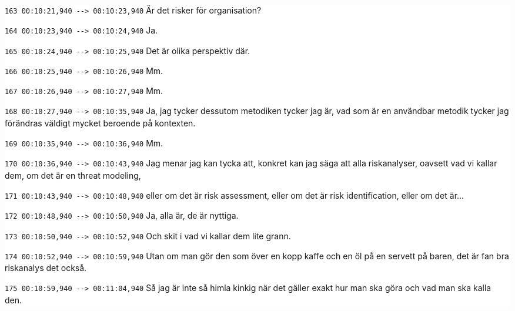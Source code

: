 

`163 00:10:21,940 --> 00:10:23,940`
Är det risker för organisation?



`164 00:10:23,940 --> 00:10:24,940`
Ja.



`165 00:10:24,940 --> 00:10:25,940`
Det är olika perspektiv där.



`166 00:10:25,940 --> 00:10:26,940`
Mm.



`167 00:10:26,940 --> 00:10:27,940`
Mm.



`168 00:10:27,940 --> 00:10:35,940`
Ja, jag tycker dessutom metodiken tycker jag är, vad som är en användbar metodik tycker jag förändras väldigt mycket beroende på kontexten.



`169 00:10:35,940 --> 00:10:36,940`
Mm.



`170 00:10:36,940 --> 00:10:43,940`
Jag menar jag kan tycka att, konkret kan jag säga att alla riskanalyser, oavsett vad vi kallar dem, om det är en threat modeling,



`171 00:10:43,940 --> 00:10:48,940`
eller om det är risk assessment, eller om det är risk identification, eller om det är...



`172 00:10:48,940 --> 00:10:50,940`
Ja, alla är, de är nyttiga.



`173 00:10:50,940 --> 00:10:52,940`
Och skit i vad vi kallar dem lite grann.



`174 00:10:52,940 --> 00:10:59,940`
Utan om man gör den som över en kopp kaffe och en öl på en servett på baren, det är fan bra riskanalys det också.



`175 00:10:59,940 --> 00:11:04,940`
Så jag är inte så himla kinkig när det gäller exakt hur man ska göra och vad man ska kalla den.

